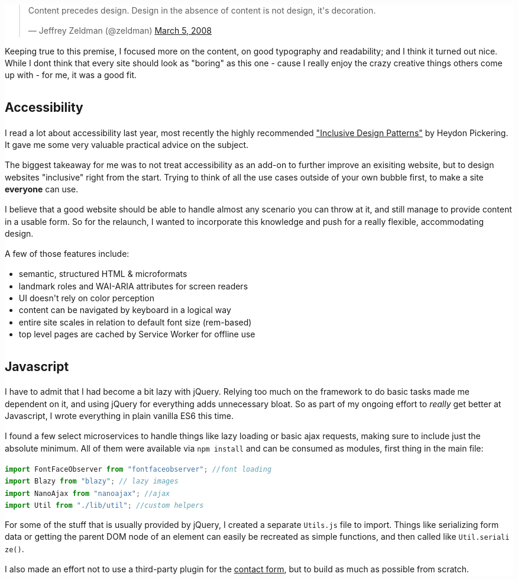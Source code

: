 <blockquote class="twitter-tweet" data-lang="en"><p lang="en" dir="ltr">Content precedes design. Design in the absence of content is not design, it&#39;s decoration.</p>&mdash; Jeffrey Zeldman (@zeldman) <a href="https://twitter.com/zeldman/status/804159148">March 5, 2008</a></blockquote>

Keeping true to this premise, I focused more on the content, on good typography and readability; and I think it turned out nice. While I dont think that every site should look as "boring" as this one - cause I really enjoy the crazy creative things others come up with - for me, it was a good fit.

## Accessibility

I read a lot about accessibility last year, most recently the highly recommended ["Inclusive Design Patterns"](https://www.smashingmagazine.com/inclusive-design-patterns/) by Heydon Pickering. It gave me some very valuable practical advice on the subject.

The biggest takeaway for me was to not treat accessibility as an add-on to further improve an exisiting website, but to design websites "inclusive" right from the start. Trying to think of all the use cases outside of your own bubble first, to make a site **everyone** can use.

I believe that a good website should be able to handle almost any scenario you can throw at it, and still manage to provide content in a usable form. So for the relaunch, I wanted to incorporate this knowledge and push for a really flexible, accommodating design.

A few of those features include:

- semantic, structured HTML & microformats
- landmark roles and WAI-ARIA attributes for screen readers
- UI doesn't rely on color perception
- content can be navigated by keyboard in a logical way
- entire site scales in relation to default font size (rem-based)
- top level pages are cached by Service Worker for offline use

## Javascript

I have to admit that I had become a bit lazy with jQuery. Relying too much on the framework to do basic tasks made me dependent on it, and using jQuery for everything adds unnecessary bloat.
So as part of my ongoing effort to _really_ get better at Javascript, I wrote everything in plain vanilla ES6 this time.

I found a few select microservices to handle things like lazy loading or basic ajax requests, making sure to include just the absolute minimum. All of them were available via `npm install` and can be consumed as modules, first thing in the main file:

```js
import FontFaceObserver from "fontfaceobserver"; //font loading
import Blazy from "blazy"; // lazy images
import NanoAjax from "nanoajax"; //ajax
import Util from "./lib/util"; //custom helpers
```

For some of the stuff that is usually provided by jQuery, I created a separate `Utils.js` file to import. Things like serializing form data or getting the parent DOM node of an element can easily be recreated as simple functions, and then called like `Util.serialize()`.

I also made an effort not to use a third-party plugin for the [contact form](/contact), but to build as much as possible from scratch.
